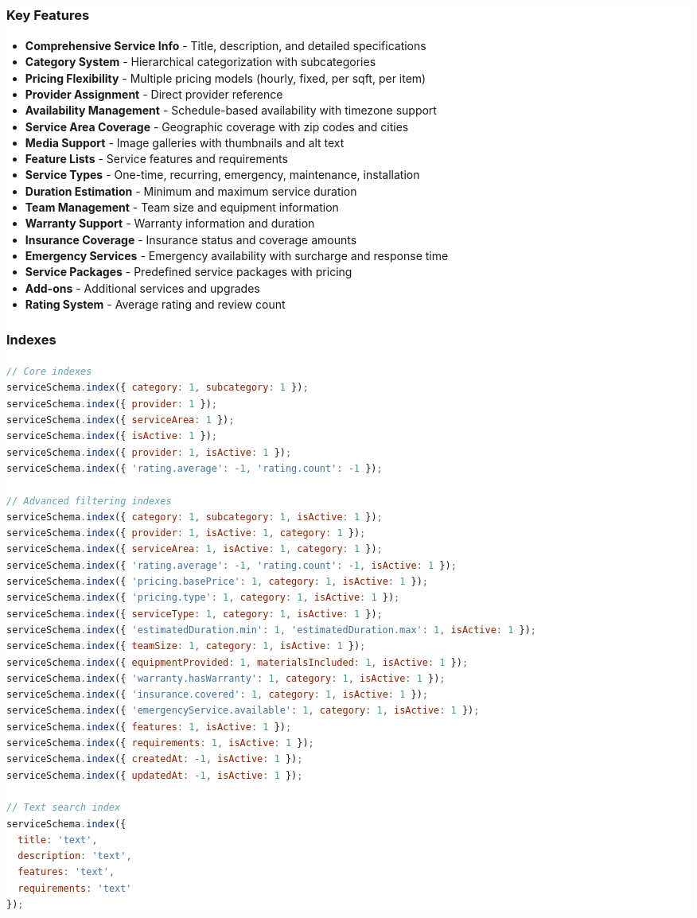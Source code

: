 ### Key Features

- **Comprehensive Service Info** - Title, description, and detailed specifications
- **Category System** - Hierarchical categorization with subcategories
- **Pricing Flexibility** - Multiple pricing models (hourly, fixed, per sqft, per item)
- **Provider Assignment** - Direct provider reference
- **Availability Management** - Schedule-based availability with timezone support
- **Service Area Coverage** - Geographic coverage with zip codes and cities
- **Media Support** - Image galleries with thumbnails and alt text
- **Feature Lists** - Service features and requirements
- **Service Types** - One-time, recurring, emergency, maintenance, installation
- **Duration Estimation** - Minimum and maximum service duration
- **Team Management** - Team size and equipment information
- **Warranty Support** - Warranty information and duration
- **Insurance Coverage** - Insurance status and coverage amounts
- **Emergency Services** - Emergency availability with surcharge and response time
- **Service Packages** - Predefined service packages with pricing
- **Add-ons** - Additional services and upgrades
- **Rating System** - Average rating and review count

### Indexes

```javascript
// Core indexes
serviceSchema.index({ category: 1, subcategory: 1 });
serviceSchema.index({ provider: 1 });
serviceSchema.index({ serviceArea: 1 });
serviceSchema.index({ isActive: 1 });
serviceSchema.index({ provider: 1, isActive: 1 });
serviceSchema.index({ 'rating.average': -1, 'rating.count': -1 });

// Advanced filtering indexes
serviceSchema.index({ category: 1, subcategory: 1, isActive: 1 });
serviceSchema.index({ provider: 1, isActive: 1, category: 1 });
serviceSchema.index({ serviceArea: 1, isActive: 1, category: 1 });
serviceSchema.index({ 'rating.average': -1, 'rating.count': -1, isActive: 1 });
serviceSchema.index({ 'pricing.basePrice': 1, category: 1, isActive: 1 });
serviceSchema.index({ 'pricing.type': 1, category: 1, isActive: 1 });
serviceSchema.index({ serviceType: 1, category: 1, isActive: 1 });
serviceSchema.index({ 'estimatedDuration.min': 1, 'estimatedDuration.max': 1, isActive: 1 });
serviceSchema.index({ teamSize: 1, category: 1, isActive: 1 });
serviceSchema.index({ equipmentProvided: 1, materialsIncluded: 1, isActive: 1 });
serviceSchema.index({ 'warranty.hasWarranty': 1, category: 1, isActive: 1 });
serviceSchema.index({ 'insurance.covered': 1, category: 1, isActive: 1 });
serviceSchema.index({ 'emergencyService.available': 1, category: 1, isActive: 1 });
serviceSchema.index({ features: 1, isActive: 1 });
serviceSchema.index({ requirements: 1, isActive: 1 });
serviceSchema.index({ createdAt: -1, isActive: 1 });
serviceSchema.index({ updatedAt: -1, isActive: 1 });

// Text search index
serviceSchema.index({
  title: 'text',
  description: 'text',
  features: 'text',
  requirements: 'text'
});
```
